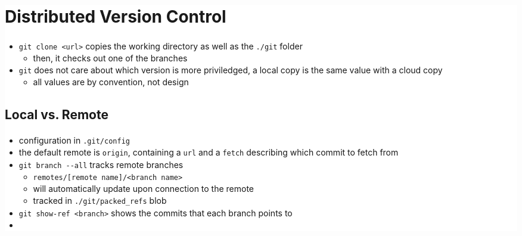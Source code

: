 # Distributed Version Control
- ``git clone <url>`` copies the working directory as well as the ``./git`` folder
  - then, it checks out one of the branches
- ``git`` does not care about which version is more priviledged, a local copy is the same value with a cloud copy
  - all values are by convention, not design

## Local vs. Remote
- configuration in ``.git/config``
- the default remote is ``origin``, containing a ``url`` and a ``fetch`` describing which commit to fetch from
- ``git branch --all`` tracks remote branches
  - ``remotes/[remote name]/<branch name>``
  - will automatically update upon connection to the remote
  - tracked in ``./git/packed_refs`` blob
- ``git show-ref <branch>`` shows the commits that each branch points to
- 